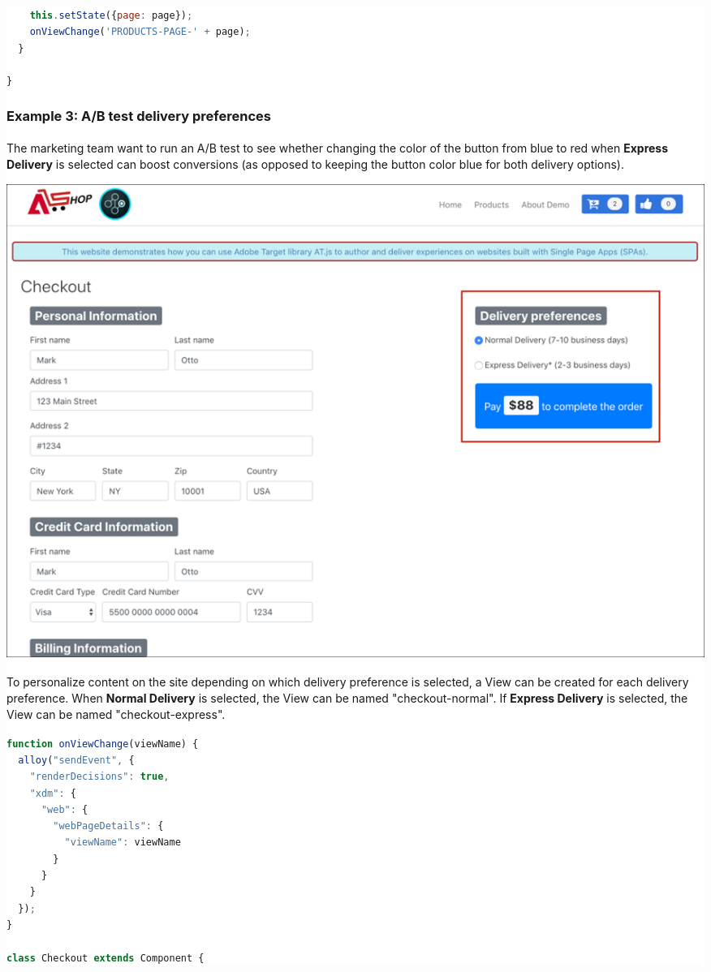 ```jsx
    this.setState({page: page}); 
    onViewChange('PRODUCTS-PAGE-' + page); 
  } 

} 
```

### Example 3: A/B test delivery preferences

The marketing team want to run an A/B test to see whether changing the color of the button from blue to red when **Express Delivery** is selected can boost conversions (as opposed to keeping the button color blue for both delivery options). 
 
![](assets/use-case-3.png)

To personalize content on the site depending on which delivery preference is selected, a View can be created for each delivery preference. When **Normal Delivery** is selected, the View can be named "checkout-normal". If **Express Delivery** is selected, the View can be named "checkout-express". 

```jsx
function onViewChange(viewName) { 
  alloy("sendEvent", { 
    "renderDecisions": true, 
    "xdm": { 
      "web": { 
        "webPageDetails": { 
          "viewName": viewName 
        }
      }
    }
  }); 
} 

class Checkout extends Component { 

```